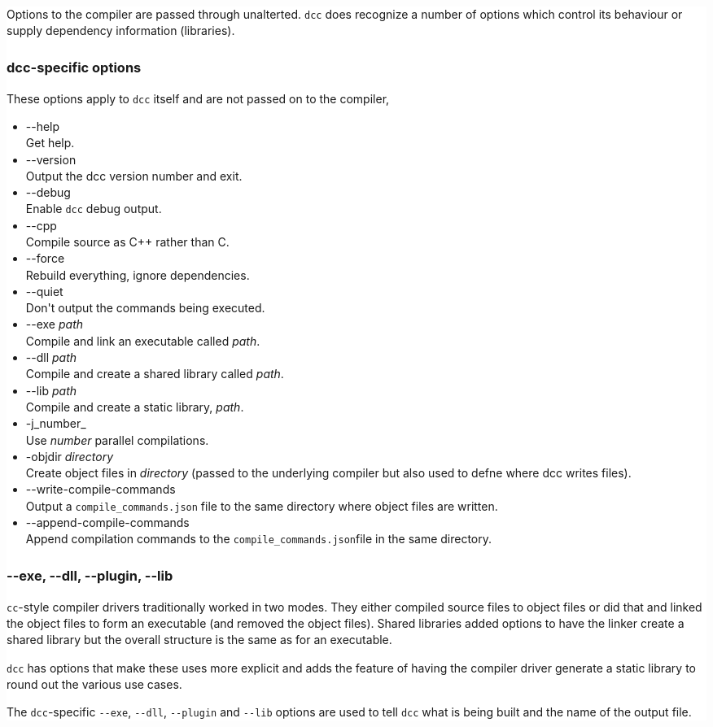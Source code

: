Options to the compiler are passed through unalterted. `dcc` does
recognize a number of options which control its behaviour or supply
dependency information (libraries).

### dcc-specific options

These options apply to `dcc` itself and are not passed on to the
compiler,

- \-\-help  
Get help.
- \-\-version  
Output the dcc version number and exit.
- \-\-debug  
Enable `dcc` debug output.
- \-\-cpp  
Compile source as C++ rather than C.
- \-\-force  
Rebuild everything, ignore dependencies.
- \-\-quiet  
Don't output the commands being executed.
- \-\-exe _path_  
Compile and link an executable called _path_.
- \-\-dll _path_  
Compile and create a shared library called _path_.
- \-\-lib _path_  
Compile and create a static library, _path_.
- \-j_number_  
Use _number_ parallel compilations.
- \-objdir _directory_  
Create object files in _directory_ (passed to the
underlying compiler but also used to defne where dcc
writes files).
- \-\-write\-compile\-commands  
Output a `compile_commands.json` file to the same directory
where object files are written.
- \-\-append\-compile\-commands  
Append compilation commands to the `compile_commands.json`file in the
same directory.

### --exe, --dll, --plugin, --lib

`cc`-style compiler drivers traditionally worked in two modes. They
either compiled source files to object files or did that and linked
the object files to form an executable (and removed the object files).
Shared libraries added options to have the linker create a shared
library but the overall structure is the same as for an executable.

`dcc` has options that make these uses more explicit and adds the
feature of having the compiler driver generate a static library to
round out the various use cases.

The `dcc`-specific `--exe`, `--dll`, `--plugin` and `--lib` options
are used to tell `dcc` what is being built and the name of the output
file.
